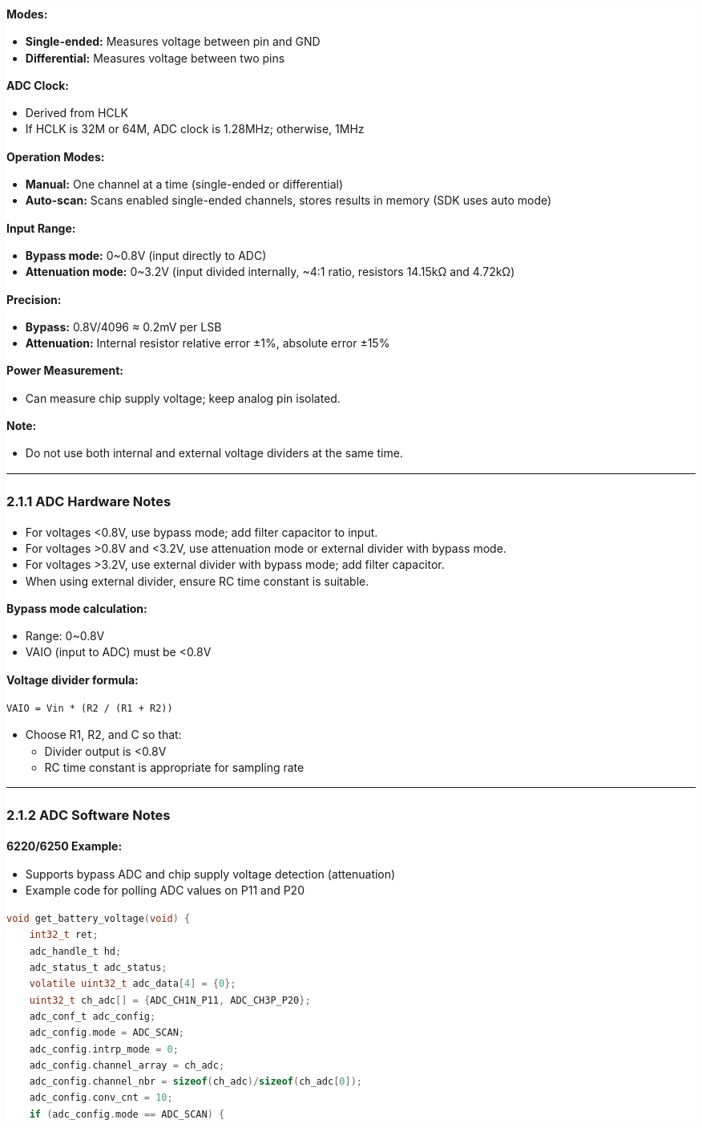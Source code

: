 **Modes:**
- **Single-ended:** Measures voltage between pin and GND
- **Differential:** Measures voltage between two pins

**ADC Clock:**
- Derived from HCLK
- If HCLK is 32M or 64M, ADC clock is 1.28MHz; otherwise, 1MHz

**Operation Modes:**
- **Manual:** One channel at a time (single-ended or differential)
- **Auto-scan:** Scans enabled single-ended channels, stores results in memory (SDK uses auto mode)

**Input Range:**
- **Bypass mode:** 0~0.8V (input directly to ADC)
- **Attenuation mode:** 0~3.2V (input divided internally, ~4:1 ratio, resistors 14.15kΩ and 4.72kΩ)

**Precision:**
- **Bypass:** 0.8V/4096 ≈ 0.2mV per LSB
- **Attenuation:** Internal resistor relative error ±1%, absolute error ±15%

**Power Measurement:**  
- Can measure chip supply voltage; keep analog pin isolated.

**Note:**  
- Do not use both internal and external voltage dividers at the same time.

---

### 2.1.1 ADC Hardware Notes

- For voltages <0.8V, use bypass mode; add filter capacitor to input.
- For voltages >0.8V and <3.2V, use attenuation mode or external divider with bypass mode.
- For voltages >3.2V, use external divider with bypass mode; add filter capacitor.
- When using external divider, ensure RC time constant is suitable.

**Bypass mode calculation:**
- Range: 0~0.8V
- VAIO (input to ADC) must be <0.8V

**Voltage divider formula:**
```
VAIO = Vin * (R2 / (R1 + R2))
```
- Choose R1, R2, and C so that:
  - Divider output is <0.8V
  - RC time constant is appropriate for sampling rate

---

### 2.1.2 ADC Software Notes

**6220/6250 Example:**
- Supports bypass ADC and chip supply voltage detection (attenuation)
- Example code for polling ADC values on P11 and P20

```c
void get_battery_voltage(void) {
    int32_t ret;
    adc_handle_t hd;
    adc_status_t adc_status;
    volatile uint32_t adc_data[4] = {0};
    uint32_t ch_adc[] = {ADC_CH1N_P11, ADC_CH3P_P20};
    adc_conf_t adc_config;
    adc_config.mode = ADC_SCAN;
    adc_config.intrp_mode = 0;
    adc_config.channel_array = ch_adc;
    adc_config.channel_nbr = sizeof(ch_adc)/sizeof(ch_adc[0]);
    adc_config.conv_cnt = 10;
    if (adc_config.mode == ADC_SCAN) {
```